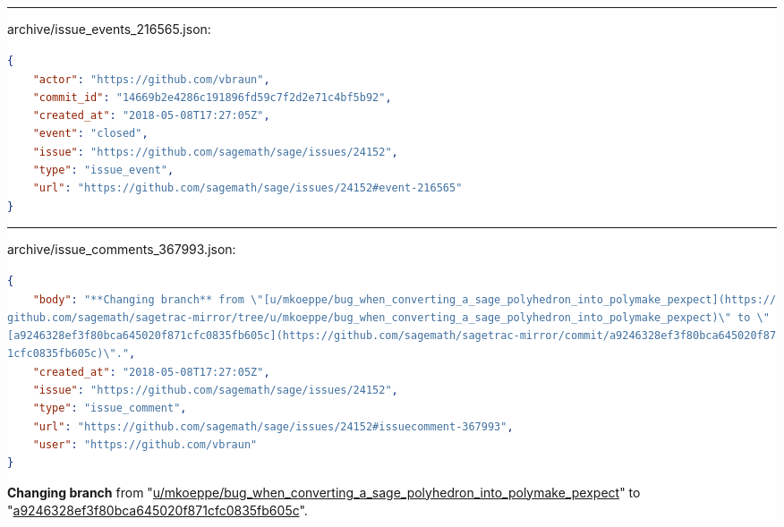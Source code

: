 

---

archive/issue_events_216565.json:
```json
{
    "actor": "https://github.com/vbraun",
    "commit_id": "14669b2e4286c191896fd59c7f2d2e71c4bf5b92",
    "created_at": "2018-05-08T17:27:05Z",
    "event": "closed",
    "issue": "https://github.com/sagemath/sage/issues/24152",
    "type": "issue_event",
    "url": "https://github.com/sagemath/sage/issues/24152#event-216565"
}
```



---

archive/issue_comments_367993.json:
```json
{
    "body": "**Changing branch** from \"[u/mkoeppe/bug_when_converting_a_sage_polyhedron_into_polymake_pexpect](https://github.com/sagemath/sagetrac-mirror/tree/u/mkoeppe/bug_when_converting_a_sage_polyhedron_into_polymake_pexpect)\" to \"[a9246328ef3f80bca645020f871cfc0835fb605c](https://github.com/sagemath/sagetrac-mirror/commit/a9246328ef3f80bca645020f871cfc0835fb605c)\".",
    "created_at": "2018-05-08T17:27:05Z",
    "issue": "https://github.com/sagemath/sage/issues/24152",
    "type": "issue_comment",
    "url": "https://github.com/sagemath/sage/issues/24152#issuecomment-367993",
    "user": "https://github.com/vbraun"
}
```

**Changing branch** from "[u/mkoeppe/bug_when_converting_a_sage_polyhedron_into_polymake_pexpect](https://github.com/sagemath/sagetrac-mirror/tree/u/mkoeppe/bug_when_converting_a_sage_polyhedron_into_polymake_pexpect)" to "[a9246328ef3f80bca645020f871cfc0835fb605c](https://github.com/sagemath/sagetrac-mirror/commit/a9246328ef3f80bca645020f871cfc0835fb605c)".
